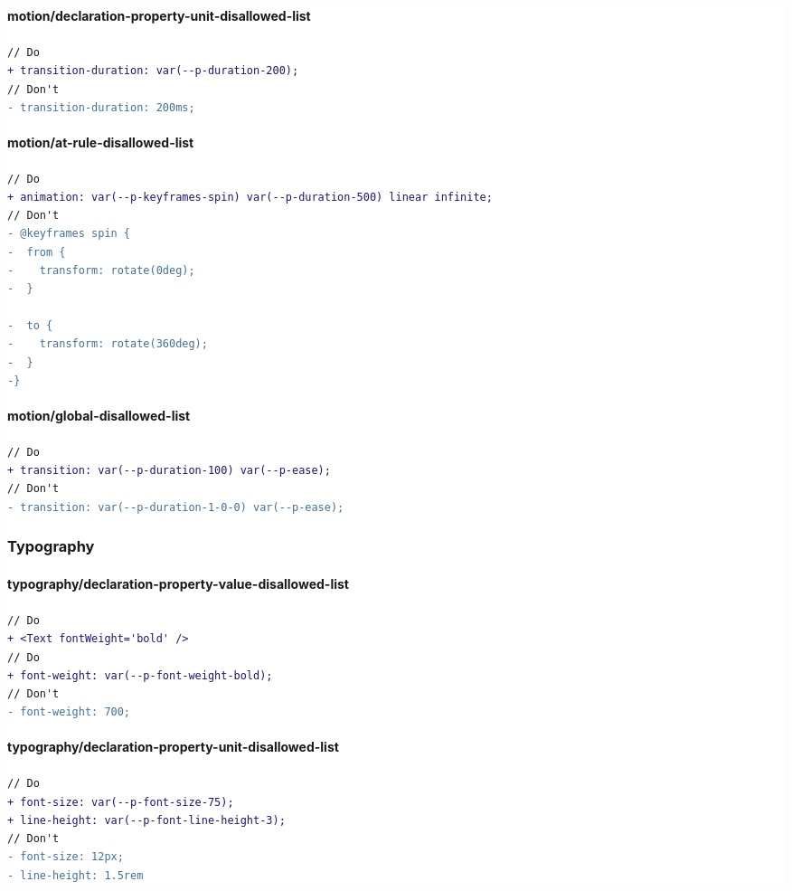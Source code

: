 #### motion/declaration-property-unit-disallowed-list

```diff
// Do
+ transition-duration: var(--p-duration-200);
// Don't
- transition-duration: 200ms;
```

#### motion/at-rule-disallowed-list

```diff
// Do
+ animation: var(--p-keyframes-spin) var(--p-duration-500) linear infinite;
// Don't
- @keyframes spin {
-  from {
-    transform: rotate(0deg);
-  }

-  to {
-    transform: rotate(360deg);
-  }
-}
```

#### motion/global-disallowed-list

```diff
// Do
+ transition: var(--p-duration-100) var(--p-ease);
// Don't
- transition: var(--p-duration-1-0-0) var(--p-ease);
```

### Typography

#### typography/declaration-property-value-disallowed-list

```diff
// Do
+ <Text fontWeight='bold' />
// Do
+ font-weight: var(--p-font-weight-bold);
// Don't
- font-weight: 700;
```

#### typography/declaration-property-unit-disallowed-list

```diff
// Do
+ font-size: var(--p-font-size-75);
+ line-height: var(--p-font-line-height-3);
// Don't
- font-size: 12px;
- line-height: 1.5rem
```

